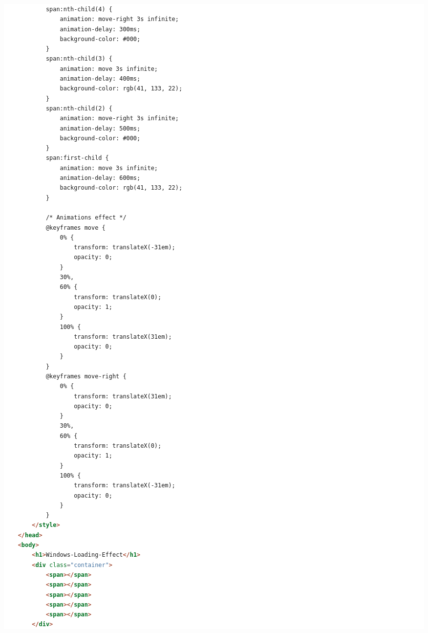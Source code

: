 ```html
            span:nth-child(4) {
                animation: move-right 3s infinite;
                animation-delay: 300ms;
                background-color: #000;
            }
            span:nth-child(3) {
                animation: move 3s infinite;
                animation-delay: 400ms;
                background-color: rgb(41, 133, 22);
            }
            span:nth-child(2) {
                animation: move-right 3s infinite;
                animation-delay: 500ms;
                background-color: #000;
            }
            span:first-child {
                animation: move 3s infinite;
                animation-delay: 600ms;
                background-color: rgb(41, 133, 22);
            }

            /* Animations effect */
            @keyframes move {
                0% {
                    transform: translateX(-31em);
                    opacity: 0;
                }
                30%,
                60% {
                    transform: translateX(0);
                    opacity: 1;
                }
                100% {
                    transform: translateX(31em);
                    opacity: 0;
                }
            }
            @keyframes move-right {
                0% {
                    transform: translateX(31em);
                    opacity: 0;
                }
                30%,
                60% {
                    transform: translateX(0);
                    opacity: 1;
                }
                100% {
                    transform: translateX(-31em);
                    opacity: 0;
                }
            }
        </style>
    </head>
    <body>
        <h1>Windows-Loading-Effect</h1>
        <div class="container">
            <span></span>
            <span></span>
            <span></span>
            <span></span>
            <span></span>
        </div>
```